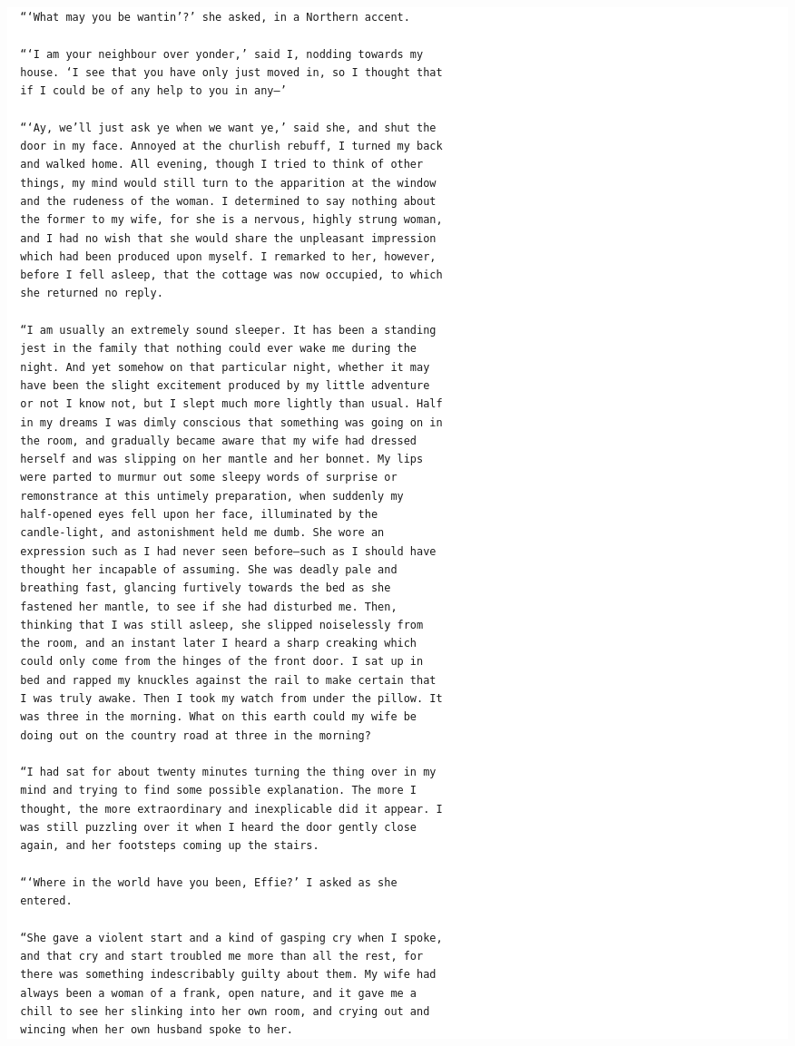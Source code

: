       “‘What may you be wantin’?’ she asked, in a Northern accent.

      “‘I am your neighbour over yonder,’ said I, nodding towards my
      house. ‘I see that you have only just moved in, so I thought that
      if I could be of any help to you in any—’

      “‘Ay, we’ll just ask ye when we want ye,’ said she, and shut the
      door in my face. Annoyed at the churlish rebuff, I turned my back
      and walked home. All evening, though I tried to think of other
      things, my mind would still turn to the apparition at the window
      and the rudeness of the woman. I determined to say nothing about
      the former to my wife, for she is a nervous, highly strung woman,
      and I had no wish that she would share the unpleasant impression
      which had been produced upon myself. I remarked to her, however,
      before I fell asleep, that the cottage was now occupied, to which
      she returned no reply.

      “I am usually an extremely sound sleeper. It has been a standing
      jest in the family that nothing could ever wake me during the
      night. And yet somehow on that particular night, whether it may
      have been the slight excitement produced by my little adventure
      or not I know not, but I slept much more lightly than usual. Half
      in my dreams I was dimly conscious that something was going on in
      the room, and gradually became aware that my wife had dressed
      herself and was slipping on her mantle and her bonnet. My lips
      were parted to murmur out some sleepy words of surprise or
      remonstrance at this untimely preparation, when suddenly my
      half-opened eyes fell upon her face, illuminated by the
      candle-light, and astonishment held me dumb. She wore an
      expression such as I had never seen before—such as I should have
      thought her incapable of assuming. She was deadly pale and
      breathing fast, glancing furtively towards the bed as she
      fastened her mantle, to see if she had disturbed me. Then,
      thinking that I was still asleep, she slipped noiselessly from
      the room, and an instant later I heard a sharp creaking which
      could only come from the hinges of the front door. I sat up in
      bed and rapped my knuckles against the rail to make certain that
      I was truly awake. Then I took my watch from under the pillow. It
      was three in the morning. What on this earth could my wife be
      doing out on the country road at three in the morning?

      “I had sat for about twenty minutes turning the thing over in my
      mind and trying to find some possible explanation. The more I
      thought, the more extraordinary and inexplicable did it appear. I
      was still puzzling over it when I heard the door gently close
      again, and her footsteps coming up the stairs.

      “‘Where in the world have you been, Effie?’ I asked as she
      entered.

      “She gave a violent start and a kind of gasping cry when I spoke,
      and that cry and start troubled me more than all the rest, for
      there was something indescribably guilty about them. My wife had
      always been a woman of a frank, open nature, and it gave me a
      chill to see her slinking into her own room, and crying out and
      wincing when her own husband spoke to her.
